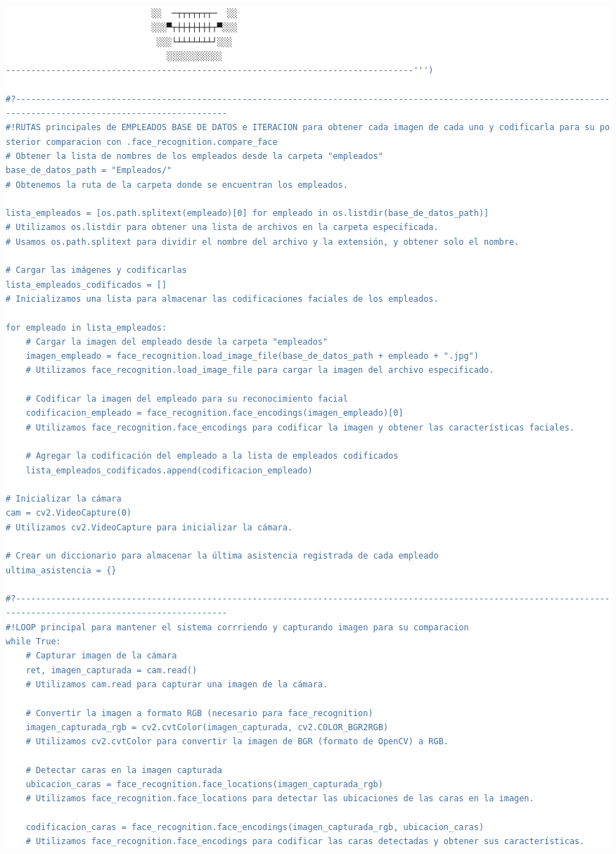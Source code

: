 ````python
                             ░░  ─┬┬┬┬┬┬┬─  ░░
                             ░░░▀┬┼┼┼┼┼┼┼┬▀░░░
                              ░░░└┴┴┴┴┴┴┴┘░░░
                                ░░░░░░░░░░░      
---------------------------------------------------------------------------------''')

#?------------------------------------------------------------------------------------------------------------------------------------------------------------------
#!RUTAS principales de EMPLEADOS BASE DE DATOS e ITERACION para obtener cada imagen de cada uno y codificarla para su posterior comparacion con .face_recognition.compare_face
# Obtener la lista de nombres de los empleados desde la carpeta "empleados"
base_de_datos_path = "Empleados/"
# Obtenemos la ruta de la carpeta donde se encuentran los empleados.

lista_empleados = [os.path.splitext(empleado)[0] for empleado in os.listdir(base_de_datos_path)]
# Utilizamos os.listdir para obtener una lista de archivos en la carpeta especificada.
# Usamos os.path.splitext para dividir el nombre del archivo y la extensión, y obtener solo el nombre.

# Cargar las imágenes y codificarlas
lista_empleados_codificados = []
# Inicializamos una lista para almacenar las codificaciones faciales de los empleados.

for empleado in lista_empleados:
    # Cargar la imagen del empleado desde la carpeta "empleados"
    imagen_empleado = face_recognition.load_image_file(base_de_datos_path + empleado + ".jpg")
    # Utilizamos face_recognition.load_image_file para cargar la imagen del archivo especificado.

    # Codificar la imagen del empleado para su reconocimiento facial
    codificacion_empleado = face_recognition.face_encodings(imagen_empleado)[0]
    # Utilizamos face_recognition.face_encodings para codificar la imagen y obtener las características faciales.

    # Agregar la codificación del empleado a la lista de empleados codificados
    lista_empleados_codificados.append(codificacion_empleado)

# Inicializar la cámara
cam = cv2.VideoCapture(0)
# Utilizamos cv2.VideoCapture para inicializar la cámara.

# Crear un diccionario para almacenar la última asistencia registrada de cada empleado
ultima_asistencia = {}

#?------------------------------------------------------------------------------------------------------------------------------------------------------------------
#!LOOP principal para mantener el sistema corrriendo y capturando imagen para su comparacion
while True:
    # Capturar imagen de la cámara
    ret, imagen_capturada = cam.read()
    # Utilizamos cam.read para capturar una imagen de la cámara.

    # Convertir la imagen a formato RGB (necesario para face_recognition)
    imagen_capturada_rgb = cv2.cvtColor(imagen_capturada, cv2.COLOR_BGR2RGB)
    # Utilizamos cv2.cvtColor para convertir la imagen de BGR (formato de OpenCV) a RGB.

    # Detectar caras en la imagen capturada
    ubicacion_caras = face_recognition.face_locations(imagen_capturada_rgb)
    # Utilizamos face_recognition.face_locations para detectar las ubicaciones de las caras en la imagen.

    codificacion_caras = face_recognition.face_encodings(imagen_capturada_rgb, ubicacion_caras)
    # Utilizamos face_recognition.face_encodings para codificar las caras detectadas y obtener sus características.
````
